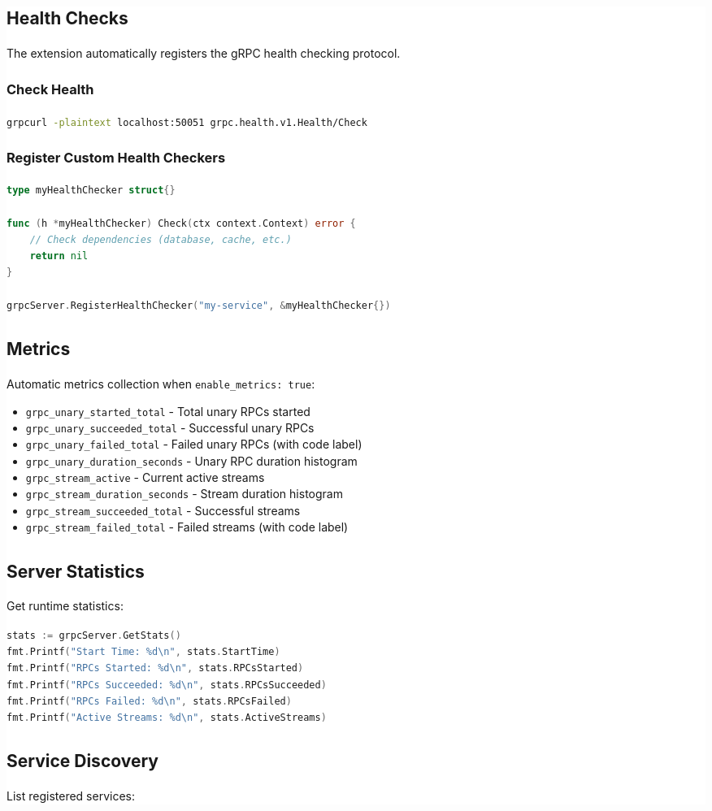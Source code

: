 ## Health Checks

The extension automatically registers the gRPC health checking protocol.

### Check Health

```bash
grpcurl -plaintext localhost:50051 grpc.health.v1.Health/Check
```

### Register Custom Health Checkers

```go
type myHealthChecker struct{}

func (h *myHealthChecker) Check(ctx context.Context) error {
    // Check dependencies (database, cache, etc.)
    return nil
}

grpcServer.RegisterHealthChecker("my-service", &myHealthChecker{})
```

## Metrics

Automatic metrics collection when `enable_metrics: true`:

- `grpc_unary_started_total` - Total unary RPCs started
- `grpc_unary_succeeded_total` - Successful unary RPCs
- `grpc_unary_failed_total` - Failed unary RPCs (with code label)
- `grpc_unary_duration_seconds` - Unary RPC duration histogram
- `grpc_stream_active` - Current active streams
- `grpc_stream_duration_seconds` - Stream duration histogram
- `grpc_stream_succeeded_total` - Successful streams
- `grpc_stream_failed_total` - Failed streams (with code label)

## Server Statistics

Get runtime statistics:

```go
stats := grpcServer.GetStats()
fmt.Printf("Start Time: %d\n", stats.StartTime)
fmt.Printf("RPCs Started: %d\n", stats.RPCsStarted)
fmt.Printf("RPCs Succeeded: %d\n", stats.RPCsSucceeded)
fmt.Printf("RPCs Failed: %d\n", stats.RPCsFailed)
fmt.Printf("Active Streams: %d\n", stats.ActiveStreams)
```

## Service Discovery

List registered services:
